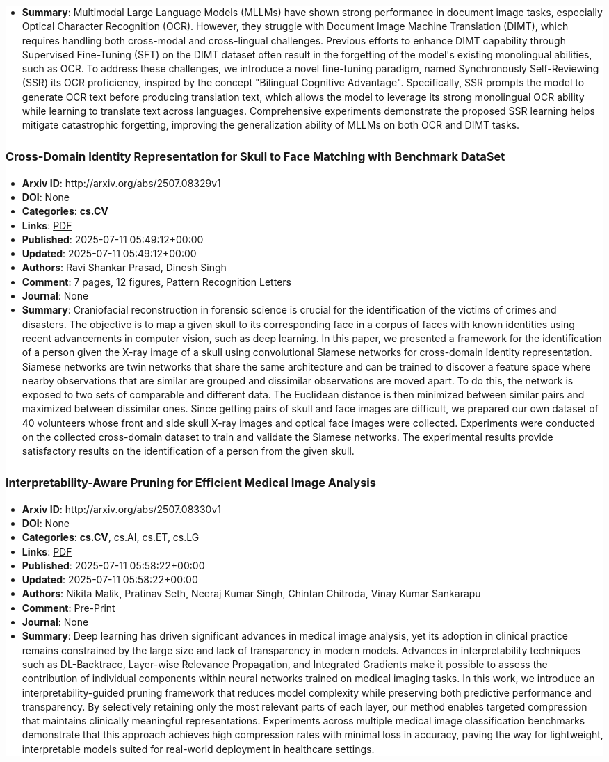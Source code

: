 - **Summary**: Multimodal Large Language Models (MLLMs) have shown strong performance in document image tasks, especially Optical Character Recognition (OCR). However, they struggle with Document Image Machine Translation (DIMT), which requires handling both cross-modal and cross-lingual challenges. Previous efforts to enhance DIMT capability through Supervised Fine-Tuning (SFT) on the DIMT dataset often result in the forgetting of the model's existing monolingual abilities, such as OCR. To address these challenges, we introduce a novel fine-tuning paradigm, named Synchronously Self-Reviewing (SSR) its OCR proficiency, inspired by the concept "Bilingual Cognitive Advantage". Specifically, SSR prompts the model to generate OCR text before producing translation text, which allows the model to leverage its strong monolingual OCR ability while learning to translate text across languages. Comprehensive experiments demonstrate the proposed SSR learning helps mitigate catastrophic forgetting, improving the generalization ability of MLLMs on both OCR and DIMT tasks.



### Cross-Domain Identity Representation for Skull to Face Matching with Benchmark DataSet
- **Arxiv ID**: http://arxiv.org/abs/2507.08329v1
- **DOI**: None
- **Categories**: **cs.CV**
- **Links**: [PDF](http://arxiv.org/pdf/2507.08329v1)
- **Published**: 2025-07-11 05:49:12+00:00
- **Updated**: 2025-07-11 05:49:12+00:00
- **Authors**: Ravi Shankar Prasad, Dinesh Singh
- **Comment**: 7 pages, 12 figures, Pattern Recognition Letters
- **Journal**: None
- **Summary**: Craniofacial reconstruction in forensic science is crucial for the identification of the victims of crimes and disasters. The objective is to map a given skull to its corresponding face in a corpus of faces with known identities using recent advancements in computer vision, such as deep learning. In this paper, we presented a framework for the identification of a person given the X-ray image of a skull using convolutional Siamese networks for cross-domain identity representation. Siamese networks are twin networks that share the same architecture and can be trained to discover a feature space where nearby observations that are similar are grouped and dissimilar observations are moved apart. To do this, the network is exposed to two sets of comparable and different data. The Euclidean distance is then minimized between similar pairs and maximized between dissimilar ones. Since getting pairs of skull and face images are difficult, we prepared our own dataset of 40 volunteers whose front and side skull X-ray images and optical face images were collected. Experiments were conducted on the collected cross-domain dataset to train and validate the Siamese networks. The experimental results provide satisfactory results on the identification of a person from the given skull.



### Interpretability-Aware Pruning for Efficient Medical Image Analysis
- **Arxiv ID**: http://arxiv.org/abs/2507.08330v1
- **DOI**: None
- **Categories**: **cs.CV**, cs.AI, cs.ET, cs.LG
- **Links**: [PDF](http://arxiv.org/pdf/2507.08330v1)
- **Published**: 2025-07-11 05:58:22+00:00
- **Updated**: 2025-07-11 05:58:22+00:00
- **Authors**: Nikita Malik, Pratinav Seth, Neeraj Kumar Singh, Chintan Chitroda, Vinay Kumar Sankarapu
- **Comment**: Pre-Print
- **Journal**: None
- **Summary**: Deep learning has driven significant advances in medical image analysis, yet its adoption in clinical practice remains constrained by the large size and lack of transparency in modern models. Advances in interpretability techniques such as DL-Backtrace, Layer-wise Relevance Propagation, and Integrated Gradients make it possible to assess the contribution of individual components within neural networks trained on medical imaging tasks. In this work, we introduce an interpretability-guided pruning framework that reduces model complexity while preserving both predictive performance and transparency. By selectively retaining only the most relevant parts of each layer, our method enables targeted compression that maintains clinically meaningful representations. Experiments across multiple medical image classification benchmarks demonstrate that this approach achieves high compression rates with minimal loss in accuracy, paving the way for lightweight, interpretable models suited for real-world deployment in healthcare settings.